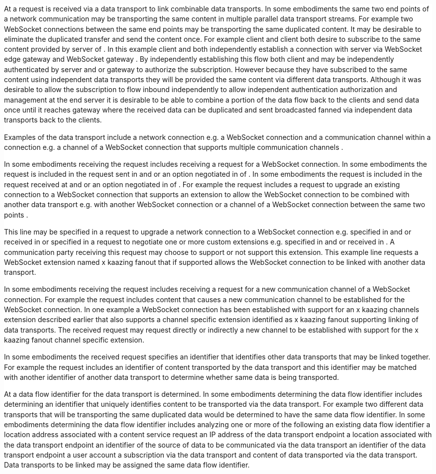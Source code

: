 At a request is received via a data transport to link combinable data transports. In some embodiments the same two end points of a network communication may be transporting the same content in multiple parallel data transport streams. For example two WebSocket connections between the same end points may be transporting the same duplicated content. It may be desirable to eliminate the duplicated transfer and send the content once. For example client and client both desire to subscribe to the same content provided by server of . In this example client and both independently establish a connection with server via WebSocket edge gateway and WebSocket gateway . By independently establishing this flow both client and may be independently authenticated by server and or gateway to authorize the subscription. However because they have subscribed to the same content using independent data transports they will be provided the same content via different data transports. Although it was desirable to allow the subscription to flow inbound independently to allow independent authentication authorization and management at the end server it is desirable to be able to combine a portion of the data flow back to the clients and send data once until it reaches gateway where the received data can be duplicated and sent broadcasted fanned via independent data transports back to the clients.

Examples of the data transport include a network connection e.g. a WebSocket connection and a communication channel within a connection e.g. a channel of a WebSocket connection that supports multiple communication channels .

In some embodiments receiving the request includes receiving a request for a WebSocket connection. In some embodiments the request is included in the request sent in and or an option negotiated in of . In some embodiments the request is included in the request received at and or an option negotiated in of . For example the request includes a request to upgrade an existing connection to a WebSocket connection that supports an extension to allow the WebSocket connection to be combined with another data transport e.g. with another WebSocket connection or a channel of a WebSocket connection between the same two points .

This line may be specified in a request to upgrade a network connection to a WebSocket connection e.g. specified in and or received in or specified in a request to negotiate one or more custom extensions e.g. specified in and or received in . A communication party receiving this request may choose to support or not support this extension. This example line requests a WebSocket extension named x kaazing fanout that if supported allows the WebSocket connection to be linked with another data transport.

In some embodiments receiving the request includes receiving a request for a new communication channel of a WebSocket connection. For example the request includes content that causes a new communication channel to be established for the WebSocket connection. In one example a WebSocket connection has been established with support for an x kaazing channels extension described earlier that also supports a channel specific extension identified as x kaazing fanout supporting linking of data transports. The received request may request directly or indirectly a new channel to be established with support for the x kaazing fanout channel specific extension.

In some embodiments the received request specifies an identifier that identifies other data transports that may be linked together. For example the request includes an identifier of content transported by the data transport and this identifier may be matched with another identifier of another data transport to determine whether same data is being transported.

At a data flow identifier for the data transport is determined. In some embodiments determining the data flow identifier includes determining an identifier that uniquely identifies content to be transported via the data transport. For example two different data transports that will be transporting the same duplicated data would be determined to have the same data flow identifier. In some embodiments determining the data flow identifier includes analyzing one or more of the following an existing data flow identifier a location address associated with a content service request an IP address of the data transport endpoint a location associated with the data transport endpoint an identifier of the source of data to be communicated via the data transport an identifier of the data transport endpoint a user account a subscription via the data transport and content of data transported via the data transport. Data transports to be linked may be assigned the same data flow identifier.
